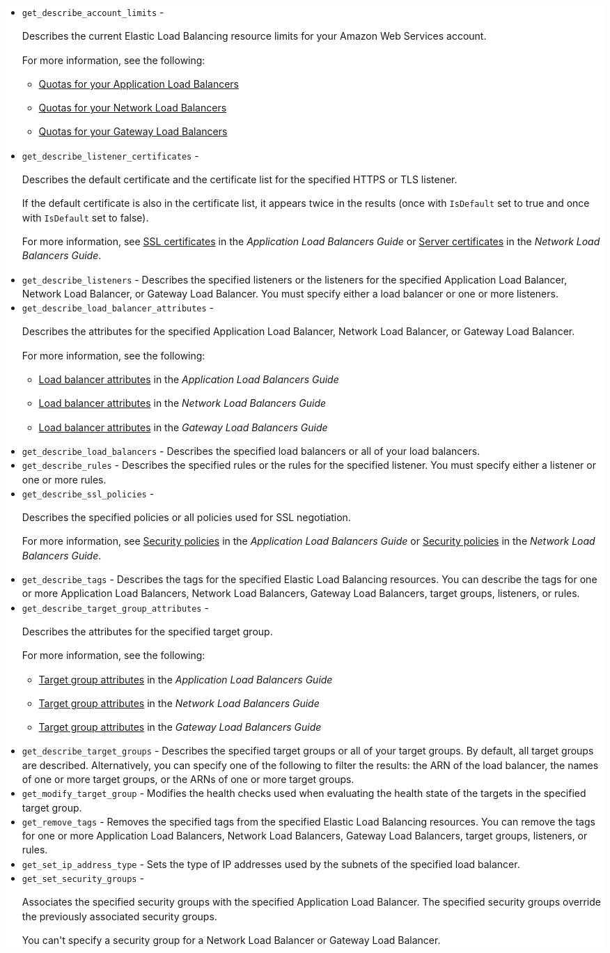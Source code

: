 * `get_describe_account_limits` - <p>Describes the current Elastic Load Balancing resource limits for your Amazon Web Services account.</p> <p>For more information, see the following:</p> <ul> <li> <p> <a href="https://docs.aws.amazon.com/elasticloadbalancing/latest/application/load-balancer-limits.html">Quotas for your Application Load Balancers</a> </p> </li> <li> <p> <a href="https://docs.aws.amazon.com/elasticloadbalancing/latest/network/load-balancer-limits.html">Quotas for your Network Load Balancers</a> </p> </li> <li> <p> <a href="https://docs.aws.amazon.com/elasticloadbalancing/latest/gateway/quotas-limits.html">Quotas for your Gateway Load Balancers</a> </p> </li> </ul>
* `get_describe_listener_certificates` - <p>Describes the default certificate and the certificate list for the specified HTTPS or TLS listener.</p> <p>If the default certificate is also in the certificate list, it appears twice in the results (once with <code>IsDefault</code> set to true and once with <code>IsDefault</code> set to false).</p> <p>For more information, see <a href="https://docs.aws.amazon.com/elasticloadbalancing/latest/application/create-https-listener.html#https-listener-certificates">SSL certificates</a> in the <i>Application Load Balancers Guide</i> or <a href="https://docs.aws.amazon.com/elasticloadbalancing/latest/network/create-tls-listener.html#tls-listener-certificate">Server certificates</a> in the <i>Network Load Balancers Guide</i>.</p>
* `get_describe_listeners` - Describes the specified listeners or the listeners for the specified Application Load Balancer, Network Load Balancer, or Gateway Load Balancer. You must specify either a load balancer or one or more listeners.
* `get_describe_load_balancer_attributes` - <p>Describes the attributes for the specified Application Load Balancer, Network Load Balancer, or Gateway Load Balancer.</p> <p>For more information, see the following:</p> <ul> <li> <p> <a href="https://docs.aws.amazon.com/elasticloadbalancing/latest/application/application-load-balancers.html#load-balancer-attributes">Load balancer attributes</a> in the <i>Application Load Balancers Guide</i> </p> </li> <li> <p> <a href="https://docs.aws.amazon.com/elasticloadbalancing/latest/network/network-load-balancers.html#load-balancer-attributes">Load balancer attributes</a> in the <i>Network Load Balancers Guide</i> </p> </li> <li> <p> <a href="https://docs.aws.amazon.com/elasticloadbalancing/latest/gateway/gateway-load-balancers.html#load-balancer-attributes">Load balancer attributes</a> in the <i>Gateway Load Balancers Guide</i> </p> </li> </ul>
* `get_describe_load_balancers` - Describes the specified load balancers or all of your load balancers.
* `get_describe_rules` - Describes the specified rules or the rules for the specified listener. You must specify either a listener or one or more rules.
* `get_describe_ssl_policies` - <p>Describes the specified policies or all policies used for SSL negotiation.</p> <p>For more information, see <a href="https://docs.aws.amazon.com/elasticloadbalancing/latest/application/create-https-listener.html#describe-ssl-policies">Security policies</a> in the <i>Application Load Balancers Guide</i> or <a href="https://docs.aws.amazon.com/elasticloadbalancing/latest/network/create-tls-listener.html#describe-ssl-policies">Security policies</a> in the <i>Network Load Balancers Guide</i>.</p>
* `get_describe_tags` - Describes the tags for the specified Elastic Load Balancing resources. You can describe the tags for one or more Application Load Balancers, Network Load Balancers, Gateway Load Balancers, target groups, listeners, or rules.
* `get_describe_target_group_attributes` - <p>Describes the attributes for the specified target group.</p> <p>For more information, see the following:</p> <ul> <li> <p> <a href="https://docs.aws.amazon.com/elasticloadbalancing/latest/application/load-balancer-target-groups.html#target-group-attributes">Target group attributes</a> in the <i>Application Load Balancers Guide</i> </p> </li> <li> <p> <a href="https://docs.aws.amazon.com/elasticloadbalancing/latest/network/load-balancer-target-groups.html#target-group-attributes">Target group attributes</a> in the <i>Network Load Balancers Guide</i> </p> </li> <li> <p> <a href="https://docs.aws.amazon.com/elasticloadbalancing/latest/gateway/target-groups.html#target-group-attributes">Target group attributes</a> in the <i>Gateway Load Balancers Guide</i> </p> </li> </ul>
* `get_describe_target_groups` - Describes the specified target groups or all of your target groups. By default, all target groups are described. Alternatively, you can specify one of the following to filter the results: the ARN of the load balancer, the names of one or more target groups, or the ARNs of one or more target groups.
* `get_modify_target_group` - Modifies the health checks used when evaluating the health state of the targets in the specified target group.
* `get_remove_tags` - Removes the specified tags from the specified Elastic Load Balancing resources. You can remove the tags for one or more Application Load Balancers, Network Load Balancers, Gateway Load Balancers, target groups, listeners, or rules.
* `get_set_ip_address_type` - Sets the type of IP addresses used by the subnets of the specified load balancer.
* `get_set_security_groups` - <p>Associates the specified security groups with the specified Application Load Balancer. The specified security groups override the previously associated security groups.</p> <p>You can't specify a security group for a Network Load Balancer or Gateway Load Balancer.</p>